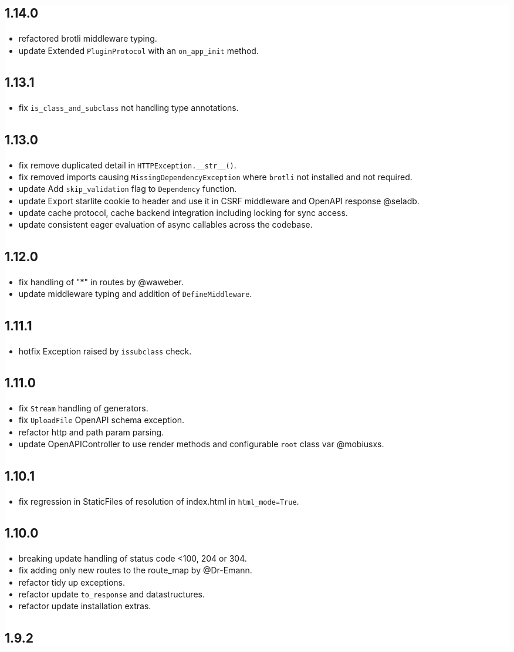 ## 1.14.0

- refactored brotli middleware typing.
- update Extended `PluginProtocol` with an `on_app_init` method.

## 1.13.1

- fix `is_class_and_subclass` not handling type annotations.

## 1.13.0

- fix remove duplicated detail in `HTTPException.__str__()`.
- fix removed imports causing `MissingDependencyException` where `brotli` not installed and not required.
- update Add `skip_validation` flag to `Dependency` function.
- update Export starlite cookie to header and use it in CSRF middleware and OpenAPI response @seladb.
- update cache protocol, cache backend integration including locking for sync access.
- update consistent eager evaluation of async callables across the codebase.

## 1.12.0

- fix handling of "\*" in routes by @waweber.
- update middleware typing and addition of `DefineMiddleware`.

## 1.11.1

- hotfix Exception raised by `issubclass` check.

## 1.11.0

- fix `Stream` handling of generators.
- fix `UploadFile` OpenAPI schema exception.
- refactor http and path param parsing.
- update OpenAPIController to use render methods and configurable `root` class var @mobiusxs.

## 1.10.1

- fix regression in StaticFiles of resolution of index.html in `html_mode=True`.

## 1.10.0

- breaking update handling of status code <100, 204 or 304.
- fix adding only new routes to the route_map by @Dr-Emann.
- refactor tidy up exceptions.
- refactor update `to_response` and datastructures.
- refactor update installation extras.

## 1.9.2
